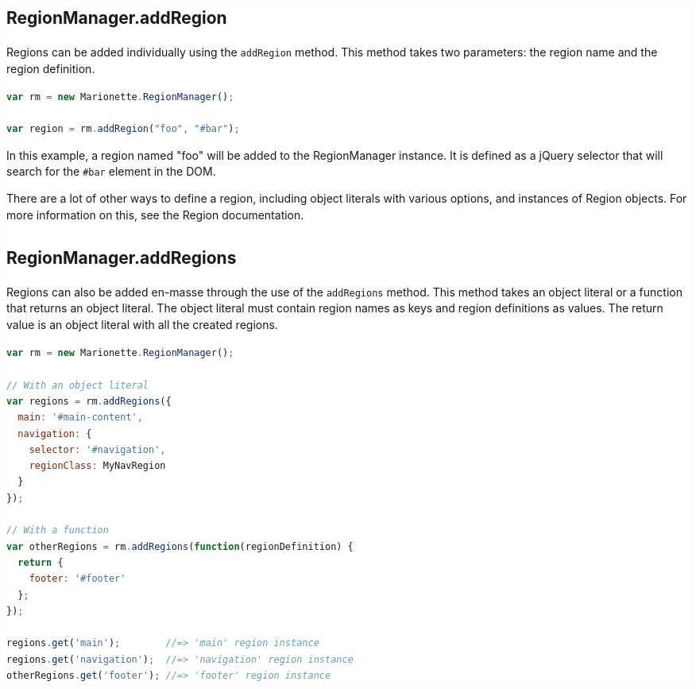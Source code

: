 ## RegionManager.addRegion

Regions can be added individually using the `addRegion`
method. This method takes two parameters: the region name
and the region definition.

```js
var rm = new Marionette.RegionManager();

var region = rm.addRegion("foo", "#bar");
```

In this example, a region named "foo" will be added
to the RegionManager instance. It is defined as a
jQuery selector that will search for the `#bar`
element in the DOM.

There are a lot of other ways to define a region,
including object literals with various options, and
instances of Region objects. For more information
on this, see the Region documentation.

## RegionManager.addRegions

Regions can also be added en-masse through the use
of the `addRegions` method. This method takes an object
literal or a function that returns an object literal.
The object literal must contain region names as keys
and region definitions as values. The return value
is an object literal with all the created regions.

```js
var rm = new Marionette.RegionManager();

// With an object literal
var regions = rm.addRegions({
  main: '#main-content',
  navigation: {
    selector: '#navigation',
    regionClass: MyNavRegion
  }
});

// With a function
var otherRegions = rm.addRegions(function(regionDefinition) {
  return {
    footer: '#footer'
  };
});

regions.get('main');        //=> 'main' region instance
regions.get('navigation');  //=> 'navigation' region instance
otherRegions.get('footer'); //=> 'footer' region instance
```
